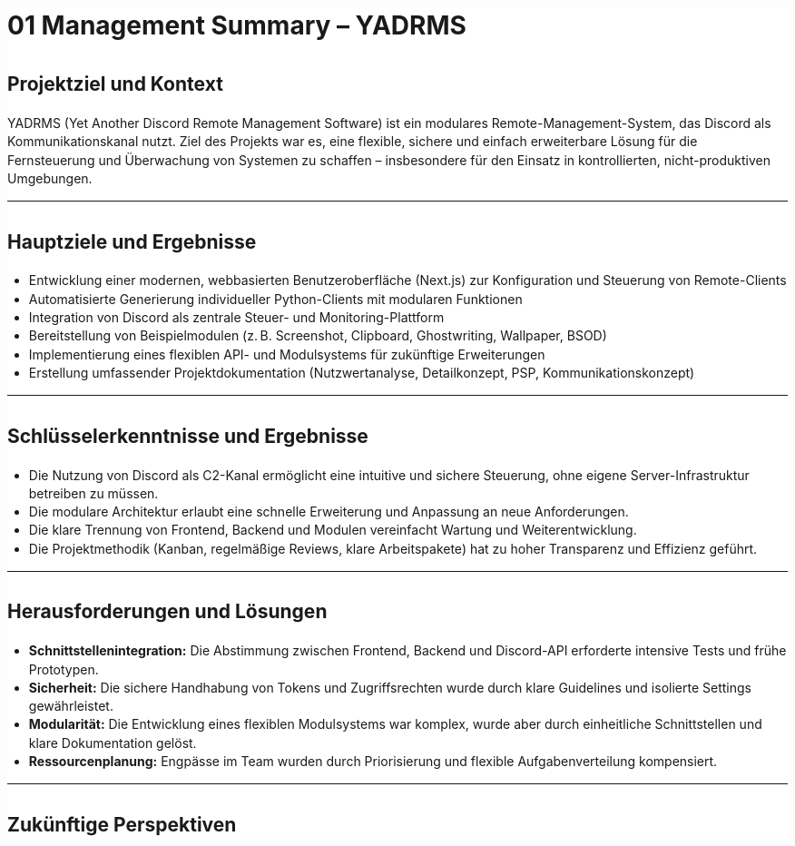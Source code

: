 # 01 Management Summary – YADRMS

## Projektziel und Kontext

YADRMS (Yet Another Discord Remote Management Software) ist ein modulares Remote-Management-System, das Discord als Kommunikationskanal nutzt. Ziel des Projekts war es, eine flexible, sichere und einfach erweiterbare Lösung für die Fernsteuerung und Überwachung von Systemen zu schaffen – insbesondere für den Einsatz in kontrollierten, nicht-produktiven Umgebungen.

---

## Hauptziele und Ergebnisse

- Entwicklung einer modernen, webbasierten Benutzeroberfläche (Next.js) zur Konfiguration und Steuerung von Remote-Clients
- Automatisierte Generierung individueller Python-Clients mit modularen Funktionen
- Integration von Discord als zentrale Steuer- und Monitoring-Plattform
- Bereitstellung von Beispielmodulen (z. B. Screenshot, Clipboard, Ghostwriting, Wallpaper, BSOD)
- Implementierung eines flexiblen API- und Modulsystems für zukünftige Erweiterungen
- Erstellung umfassender Projektdokumentation (Nutzwertanalyse, Detailkonzept, PSP, Kommunikationskonzept)

---

## Schlüsselerkenntnisse und Ergebnisse

- Die Nutzung von Discord als C2-Kanal ermöglicht eine intuitive und sichere Steuerung, ohne eigene Server-Infrastruktur betreiben zu müssen.
- Die modulare Architektur erlaubt eine schnelle Erweiterung und Anpassung an neue Anforderungen.
- Die klare Trennung von Frontend, Backend und Modulen vereinfacht Wartung und Weiterentwicklung.
- Die Projektmethodik (Kanban, regelmäßige Reviews, klare Arbeitspakete) hat zu hoher Transparenz und Effizienz geführt.

---

## Herausforderungen und Lösungen

- **Schnittstellenintegration:** Die Abstimmung zwischen Frontend, Backend und Discord-API erforderte intensive Tests und frühe Prototypen.
- **Sicherheit:** Die sichere Handhabung von Tokens und Zugriffsrechten wurde durch klare Guidelines und isolierte Settings gewährleistet.
- **Modularität:** Die Entwicklung eines flexiblen Modulsystems war komplex, wurde aber durch einheitliche Schnittstellen und klare Dokumentation gelöst.
- **Ressourcenplanung:** Engpässe im Team wurden durch Priorisierung und flexible Aufgabenverteilung kompensiert.

---

## Zukünftige Perspektiven
